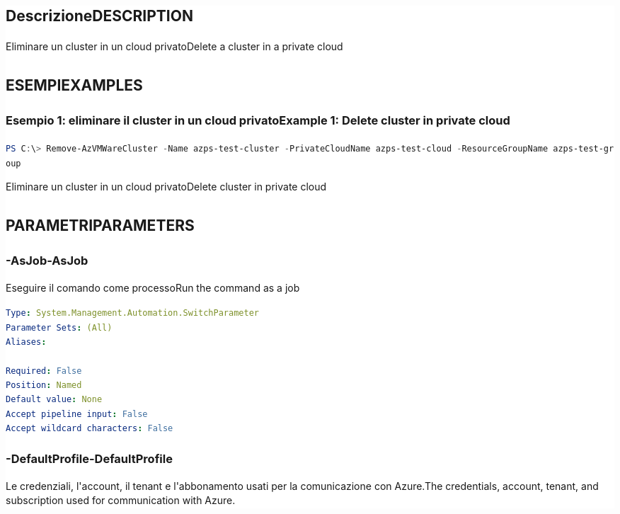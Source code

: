 ## <span data-ttu-id="3ea51-107">Descrizione</span><span class="sxs-lookup"><span data-stu-id="3ea51-107">DESCRIPTION</span></span>
<span data-ttu-id="3ea51-108">Eliminare un cluster in un cloud privato</span><span class="sxs-lookup"><span data-stu-id="3ea51-108">Delete a cluster in a private cloud</span></span>

## <span data-ttu-id="3ea51-109">ESEMPI</span><span class="sxs-lookup"><span data-stu-id="3ea51-109">EXAMPLES</span></span>

### <span data-ttu-id="3ea51-110">Esempio 1: eliminare il cluster in un cloud privato</span><span class="sxs-lookup"><span data-stu-id="3ea51-110">Example 1: Delete cluster in private cloud</span></span>
```powershell
PS C:\> Remove-AzVMWareCluster -Name azps-test-cluster -PrivateCloudName azps-test-cloud -ResourceGroupName azps-test-group

```

<span data-ttu-id="3ea51-111">Eliminare un cluster in un cloud privato</span><span class="sxs-lookup"><span data-stu-id="3ea51-111">Delete cluster in private cloud</span></span>

## <span data-ttu-id="3ea51-112">PARAMETRI</span><span class="sxs-lookup"><span data-stu-id="3ea51-112">PARAMETERS</span></span>

### <span data-ttu-id="3ea51-113">-AsJob</span><span class="sxs-lookup"><span data-stu-id="3ea51-113">-AsJob</span></span>
<span data-ttu-id="3ea51-114">Eseguire il comando come processo</span><span class="sxs-lookup"><span data-stu-id="3ea51-114">Run the command as a job</span></span>

```yaml
Type: System.Management.Automation.SwitchParameter
Parameter Sets: (All)
Aliases:

Required: False
Position: Named
Default value: None
Accept pipeline input: False
Accept wildcard characters: False
```

### <span data-ttu-id="3ea51-115">-DefaultProfile</span><span class="sxs-lookup"><span data-stu-id="3ea51-115">-DefaultProfile</span></span>
<span data-ttu-id="3ea51-116">Le credenziali, l'account, il tenant e l'abbonamento usati per la comunicazione con Azure.</span><span class="sxs-lookup"><span data-stu-id="3ea51-116">The credentials, account, tenant, and subscription used for communication with Azure.</span></span>
